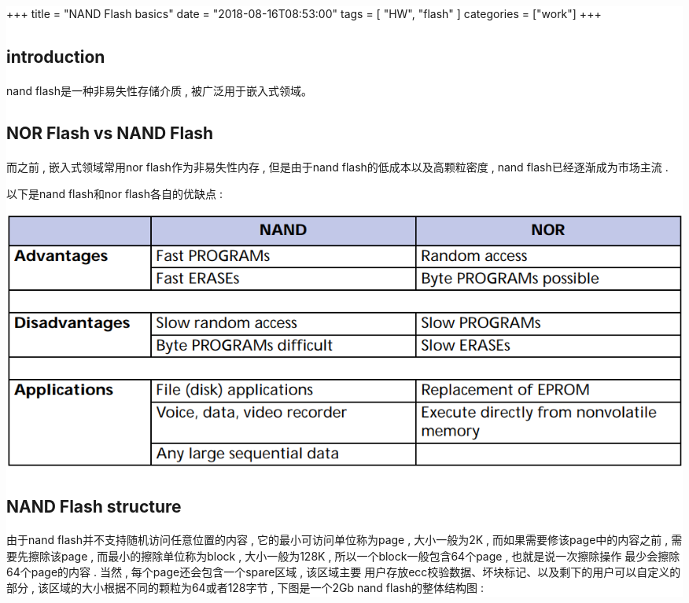 +++
title = "NAND Flash basics"
date = "2018-08-16T08:53:00"
tags = [ "HW", "flash" ]
categories = ["work"]
+++

## introduction

nand flash是一种非易失性存储介质 , 被广泛用于嵌入式领域。

## NOR Flash vs NAND Flash

而之前 , 嵌入式领域常用nor flash作为非易失性内存 ,
但是由于nand flash的低成本以及高颗粒密度 ,
nand flash已经逐渐成为市场主流 .

以下是nand flash和nor flash各自的优缺点 : 

![nand_vs_nor](nand_vs_nor.PNG)

## NAND Flash structure

由于nand flash并不支持随机访问任意位置的内容 , 
它的最小可访问单位称为page , 大小一般为2K , 
而如果需要修该page中的内容之前 , 需要先擦除该page , 
而最小的擦除单位称为block , 大小一般为128K , 
所以一个block一般包含64个page , 也就是说一次擦除操作
最少会擦除64个page的内容 . 
当然 , 每个page还会包含一个spare区域 , 该区域主要
用户存放ecc校验数据、坏块标记、以及剩下的用户可以自定义的部分 , 
该区域的大小根据不同的颗粒为64或者128字节 , 
下图是一个2Gb nand flash的整体结构图 :
